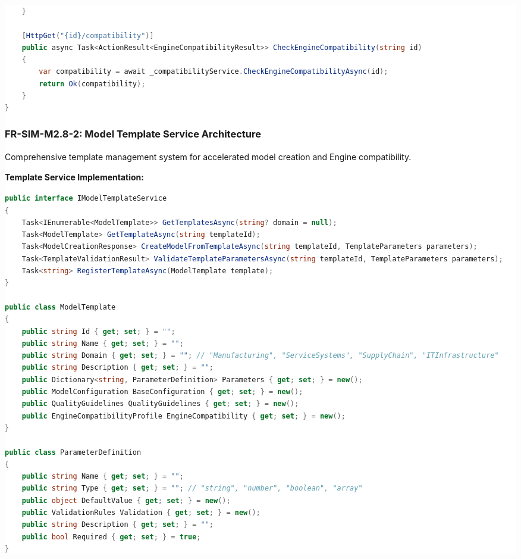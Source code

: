 ```csharp
    }

    [HttpGet("{id}/compatibility")]
    public async Task<ActionResult<EngineCompatibilityResult>> CheckEngineCompatibility(string id)
    {
        var compatibility = await _compatibilityService.CheckEngineCompatibilityAsync(id);
        return Ok(compatibility);
    }
}
```

### **FR-SIM-M2.8-2: Model Template Service Architecture**
Comprehensive template management system for accelerated model creation and Engine compatibility.

**Template Service Implementation:**
```csharp
public interface IModelTemplateService
{
    Task<IEnumerable<ModelTemplate>> GetTemplatesAsync(string? domain = null);
    Task<ModelTemplate> GetTemplateAsync(string templateId);
    Task<ModelCreationResponse> CreateModelFromTemplateAsync(string templateId, TemplateParameters parameters);
    Task<TemplateValidationResult> ValidateTemplateParametersAsync(string templateId, TemplateParameters parameters);
    Task<string> RegisterTemplateAsync(ModelTemplate template);
}

public class ModelTemplate
{
    public string Id { get; set; } = "";
    public string Name { get; set; } = "";
    public string Domain { get; set; } = ""; // "Manufacturing", "ServiceSystems", "SupplyChain", "ITInfrastructure"
    public string Description { get; set; } = "";
    public Dictionary<string, ParameterDefinition> Parameters { get; set; } = new();
    public ModelConfiguration BaseConfiguration { get; set; } = new();
    public QualityGuidelines QualityGuidelines { get; set; } = new();
    public EngineCompatibilityProfile EngineCompatibility { get; set; } = new();
}

public class ParameterDefinition
{
    public string Name { get; set; } = "";
    public string Type { get; set; } = ""; // "string", "number", "boolean", "array"
    public object DefaultValue { get; set; } = new();
    public ValidationRules Validation { get; set; } = new();
    public string Description { get; set; } = "";
    public bool Required { get; set; } = true;
}
```
